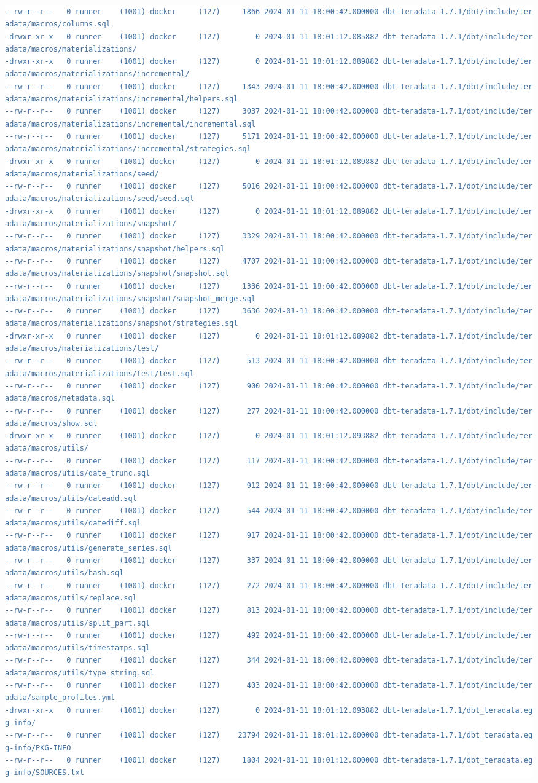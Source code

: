 ```diff
--rw-r--r--   0 runner    (1001) docker     (127)     1866 2024-01-11 18:00:42.000000 dbt-teradata-1.7.1/dbt/include/teradata/macros/columns.sql
-drwxr-xr-x   0 runner    (1001) docker     (127)        0 2024-01-11 18:01:12.085882 dbt-teradata-1.7.1/dbt/include/teradata/macros/materializations/
-drwxr-xr-x   0 runner    (1001) docker     (127)        0 2024-01-11 18:01:12.089882 dbt-teradata-1.7.1/dbt/include/teradata/macros/materializations/incremental/
--rw-r--r--   0 runner    (1001) docker     (127)     1343 2024-01-11 18:00:42.000000 dbt-teradata-1.7.1/dbt/include/teradata/macros/materializations/incremental/helpers.sql
--rw-r--r--   0 runner    (1001) docker     (127)     3037 2024-01-11 18:00:42.000000 dbt-teradata-1.7.1/dbt/include/teradata/macros/materializations/incremental/incremental.sql
--rw-r--r--   0 runner    (1001) docker     (127)     5171 2024-01-11 18:00:42.000000 dbt-teradata-1.7.1/dbt/include/teradata/macros/materializations/incremental/strategies.sql
-drwxr-xr-x   0 runner    (1001) docker     (127)        0 2024-01-11 18:01:12.089882 dbt-teradata-1.7.1/dbt/include/teradata/macros/materializations/seed/
--rw-r--r--   0 runner    (1001) docker     (127)     5016 2024-01-11 18:00:42.000000 dbt-teradata-1.7.1/dbt/include/teradata/macros/materializations/seed/seed.sql
-drwxr-xr-x   0 runner    (1001) docker     (127)        0 2024-01-11 18:01:12.089882 dbt-teradata-1.7.1/dbt/include/teradata/macros/materializations/snapshot/
--rw-r--r--   0 runner    (1001) docker     (127)     3329 2024-01-11 18:00:42.000000 dbt-teradata-1.7.1/dbt/include/teradata/macros/materializations/snapshot/helpers.sql
--rw-r--r--   0 runner    (1001) docker     (127)     4707 2024-01-11 18:00:42.000000 dbt-teradata-1.7.1/dbt/include/teradata/macros/materializations/snapshot/snapshot.sql
--rw-r--r--   0 runner    (1001) docker     (127)     1336 2024-01-11 18:00:42.000000 dbt-teradata-1.7.1/dbt/include/teradata/macros/materializations/snapshot/snapshot_merge.sql
--rw-r--r--   0 runner    (1001) docker     (127)     3636 2024-01-11 18:00:42.000000 dbt-teradata-1.7.1/dbt/include/teradata/macros/materializations/snapshot/strategies.sql
-drwxr-xr-x   0 runner    (1001) docker     (127)        0 2024-01-11 18:01:12.089882 dbt-teradata-1.7.1/dbt/include/teradata/macros/materializations/test/
--rw-r--r--   0 runner    (1001) docker     (127)      513 2024-01-11 18:00:42.000000 dbt-teradata-1.7.1/dbt/include/teradata/macros/materializations/test/test.sql
--rw-r--r--   0 runner    (1001) docker     (127)      900 2024-01-11 18:00:42.000000 dbt-teradata-1.7.1/dbt/include/teradata/macros/metadata.sql
--rw-r--r--   0 runner    (1001) docker     (127)      277 2024-01-11 18:00:42.000000 dbt-teradata-1.7.1/dbt/include/teradata/macros/show.sql
-drwxr-xr-x   0 runner    (1001) docker     (127)        0 2024-01-11 18:01:12.093882 dbt-teradata-1.7.1/dbt/include/teradata/macros/utils/
--rw-r--r--   0 runner    (1001) docker     (127)      117 2024-01-11 18:00:42.000000 dbt-teradata-1.7.1/dbt/include/teradata/macros/utils/date_trunc.sql
--rw-r--r--   0 runner    (1001) docker     (127)      912 2024-01-11 18:00:42.000000 dbt-teradata-1.7.1/dbt/include/teradata/macros/utils/dateadd.sql
--rw-r--r--   0 runner    (1001) docker     (127)      544 2024-01-11 18:00:42.000000 dbt-teradata-1.7.1/dbt/include/teradata/macros/utils/datediff.sql
--rw-r--r--   0 runner    (1001) docker     (127)      917 2024-01-11 18:00:42.000000 dbt-teradata-1.7.1/dbt/include/teradata/macros/utils/generate_series.sql
--rw-r--r--   0 runner    (1001) docker     (127)      337 2024-01-11 18:00:42.000000 dbt-teradata-1.7.1/dbt/include/teradata/macros/utils/hash.sql
--rw-r--r--   0 runner    (1001) docker     (127)      272 2024-01-11 18:00:42.000000 dbt-teradata-1.7.1/dbt/include/teradata/macros/utils/replace.sql
--rw-r--r--   0 runner    (1001) docker     (127)      813 2024-01-11 18:00:42.000000 dbt-teradata-1.7.1/dbt/include/teradata/macros/utils/split_part.sql
--rw-r--r--   0 runner    (1001) docker     (127)      492 2024-01-11 18:00:42.000000 dbt-teradata-1.7.1/dbt/include/teradata/macros/utils/timestamps.sql
--rw-r--r--   0 runner    (1001) docker     (127)      344 2024-01-11 18:00:42.000000 dbt-teradata-1.7.1/dbt/include/teradata/macros/utils/type_string.sql
--rw-r--r--   0 runner    (1001) docker     (127)      403 2024-01-11 18:00:42.000000 dbt-teradata-1.7.1/dbt/include/teradata/sample_profiles.yml
-drwxr-xr-x   0 runner    (1001) docker     (127)        0 2024-01-11 18:01:12.093882 dbt-teradata-1.7.1/dbt_teradata.egg-info/
--rw-r--r--   0 runner    (1001) docker     (127)    23794 2024-01-11 18:01:12.000000 dbt-teradata-1.7.1/dbt_teradata.egg-info/PKG-INFO
--rw-r--r--   0 runner    (1001) docker     (127)     1804 2024-01-11 18:01:12.000000 dbt-teradata-1.7.1/dbt_teradata.egg-info/SOURCES.txt
```